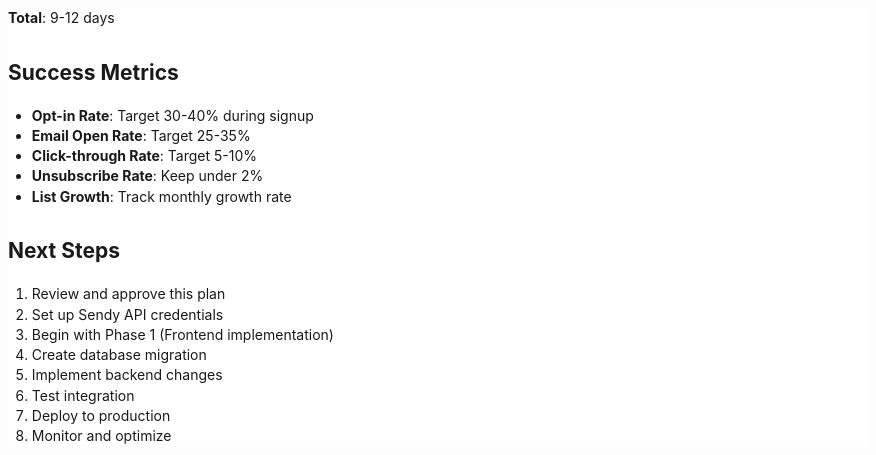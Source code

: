 **Total**: 9-12 days

## Success Metrics

- **Opt-in Rate**: Target 30-40% during signup
- **Email Open Rate**: Target 25-35%
- **Click-through Rate**: Target 5-10%
- **Unsubscribe Rate**: Keep under 2%
- **List Growth**: Track monthly growth rate

## Next Steps

1. Review and approve this plan
2. Set up Sendy API credentials
3. Begin with Phase 1 (Frontend implementation)
4. Create database migration
5. Implement backend changes
6. Test integration
7. Deploy to production
8. Monitor and optimize 